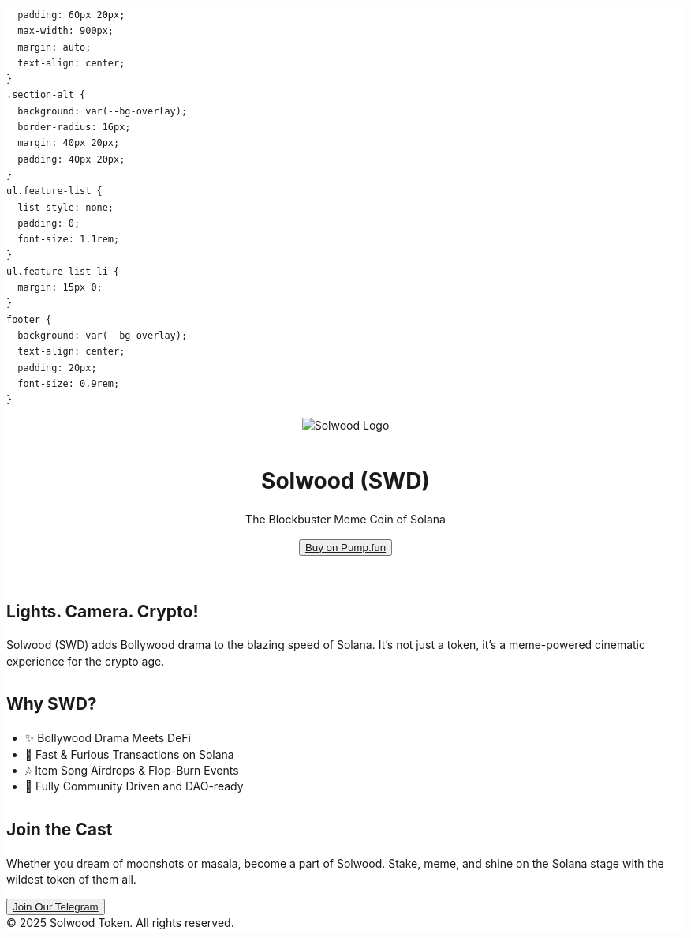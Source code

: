       padding: 60px 20px;
      max-width: 900px;
      margin: auto;
      text-align: center;
    }
    .section-alt {
      background: var(--bg-overlay);
      border-radius: 16px;
      margin: 40px 20px;
      padding: 40px 20px;
    }
    ul.feature-list {
      list-style: none;
      padding: 0;
      font-size: 1.1rem;
    }
    ul.feature-list li {
      margin: 15px 0;
    }
    footer {
      background: var(--bg-overlay);
      text-align: center;
      padding: 20px;
      font-size: 0.9rem;
    }
  </style>
</head>
<body>
  <header>
    <img src="logo.png" alt="Solwood Logo" class="logo" />
    <h1>Solwood (SWD)</h1>
    <p>The Blockbuster Meme Coin of Solana</p>
    <button class="cta-button"><a href="https://pump.fun">Buy on Pump.fun</a></button>
  </header>

  <section class="section">
    <h2>Lights. Camera. Crypto!</h2>
    <p>Solwood (SWD) adds Bollywood drama to the blazing speed of Solana. It’s not just a token, it’s a meme-powered cinematic experience for the crypto age.</p>
  </section>

  <section class="section section-alt">
    <h2>Why SWD?</h2>
    <ul class="feature-list">
      <li>✨ Bollywood Drama Meets DeFi</li>
      <li>🚗 Fast & Furious Transactions on Solana</li>
      <li>🎶 Item Song Airdrops & Flop-Burn Events</li>
      <li>👥 Fully Community Driven and DAO-ready</li>
    </ul>
  </section>

  <section class="section">
    <h2>Join the Cast</h2>
    <p>Whether you dream of moonshots or masala, become a part of Solwood. Stake, meme, and shine on the Solana stage with the wildest token of them all.</p>
    <button class="cta-button"><a href="https://t.me/solwoodtoken">Join Our Telegram</a></button>
  </section>

  <footer>
    &copy; 2025 Solwood Token. All rights reserved.
  </footer>
</body>
</html>

